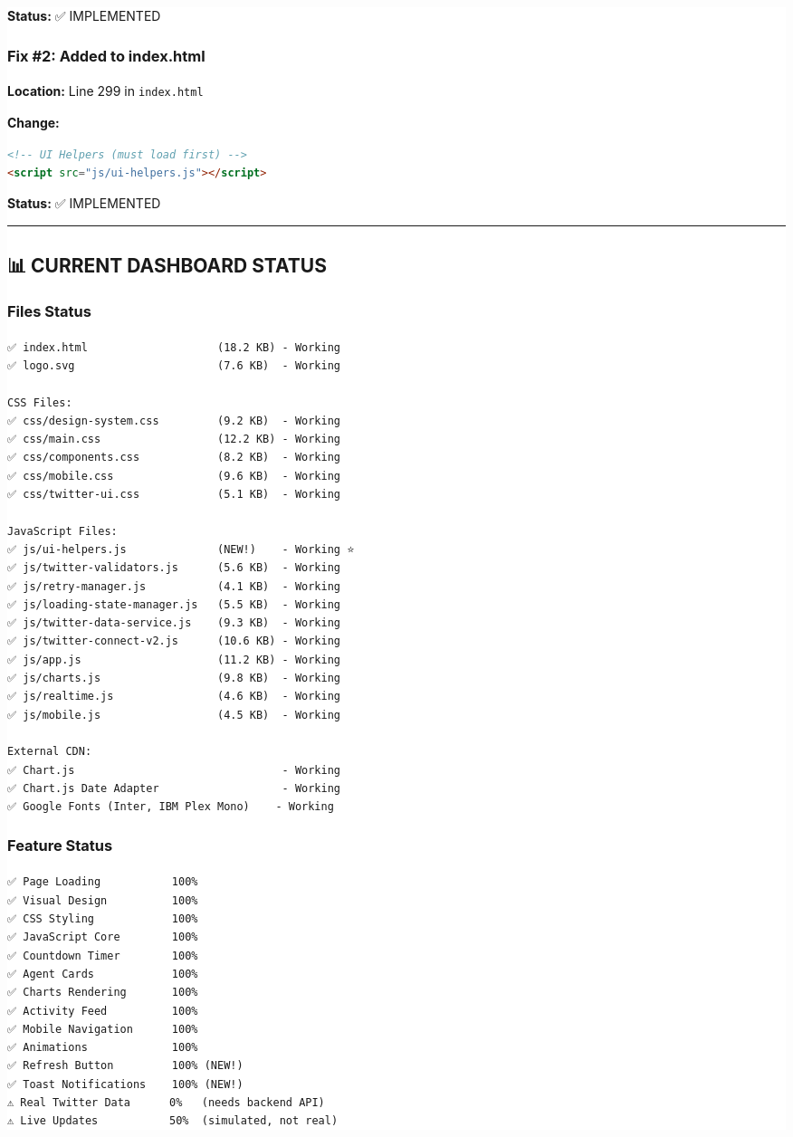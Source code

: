 **Status:** ✅ IMPLEMENTED

### Fix #2: Added to index.html
**Location:** Line 299 in `index.html`

**Change:**
```html
<!-- UI Helpers (must load first) -->
<script src="js/ui-helpers.js"></script>
```

**Status:** ✅ IMPLEMENTED

---

## 📊 CURRENT DASHBOARD STATUS

### Files Status
```
✅ index.html                    (18.2 KB) - Working
✅ logo.svg                      (7.6 KB)  - Working

CSS Files:
✅ css/design-system.css         (9.2 KB)  - Working
✅ css/main.css                  (12.2 KB) - Working
✅ css/components.css            (8.2 KB)  - Working
✅ css/mobile.css                (9.6 KB)  - Working
✅ css/twitter-ui.css            (5.1 KB)  - Working

JavaScript Files:
✅ js/ui-helpers.js              (NEW!)    - Working ⭐
✅ js/twitter-validators.js      (5.6 KB)  - Working
✅ js/retry-manager.js           (4.1 KB)  - Working
✅ js/loading-state-manager.js   (5.5 KB)  - Working
✅ js/twitter-data-service.js    (9.3 KB)  - Working
✅ js/twitter-connect-v2.js      (10.6 KB) - Working
✅ js/app.js                     (11.2 KB) - Working
✅ js/charts.js                  (9.8 KB)  - Working
✅ js/realtime.js                (4.6 KB)  - Working
✅ js/mobile.js                  (4.5 KB)  - Working

External CDN:
✅ Chart.js                                - Working
✅ Chart.js Date Adapter                   - Working
✅ Google Fonts (Inter, IBM Plex Mono)    - Working
```

### Feature Status
```
✅ Page Loading           100%
✅ Visual Design          100%
✅ CSS Styling            100%
✅ JavaScript Core        100%
✅ Countdown Timer        100%
✅ Agent Cards            100%
✅ Charts Rendering       100%
✅ Activity Feed          100%
✅ Mobile Navigation      100%
✅ Animations             100%
✅ Refresh Button         100% (NEW!)
✅ Toast Notifications    100% (NEW!)
⚠️ Real Twitter Data      0%   (needs backend API)
⚠️ Live Updates           50%  (simulated, not real)
```
